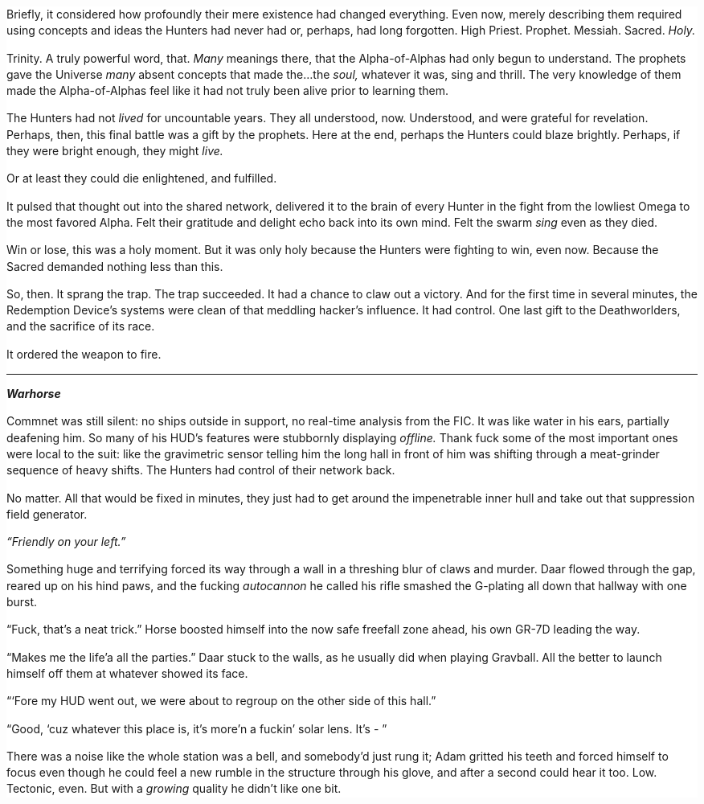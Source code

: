 Briefly, it considered how profoundly their mere existence had changed everything. Even now, merely describing them required using concepts and ideas the Hunters had never had or, perhaps, had long forgotten. High Priest. Prophet. Messiah. Sacred. *Holy.*

Trinity. A truly powerful word, that. *Many* meanings there, that the Alpha-of-Alphas had only begun to understand. The prophets gave the Universe *many* absent concepts that made the…the *soul,* whatever it was, sing and thrill. The very knowledge of them made the Alpha-of-Alphas feel like it had not truly been alive prior to learning them. 

The Hunters had not *lived* for uncountable years. They all understood, now. Understood, and were grateful for revelation. Perhaps, then, this final battle was a gift by the prophets. Here at the end, perhaps the Hunters could blaze brightly. Perhaps, if they were bright enough, they might *live.*

Or at least they could die enlightened, and fulfilled. 

It pulsed that thought out into the shared network, delivered it to the brain of every Hunter in the fight from the lowliest Omega to the most favored Alpha. Felt their gratitude and delight echo back into its own mind. Felt the swarm *sing* even as they died.

Win or lose, this was a holy moment. But it was only holy because the Hunters were fighting to win, even now. Because the Sacred demanded nothing less than this.

So, then. It sprang the trap. The trap succeeded. It had a chance to claw out a victory. And for the first time in several minutes, the Redemption Device’s systems were clean of that meddling hacker’s influence. It had control. One last gift to the Deathworlders, and the sacrifice of its race.

It ordered the weapon to fire.

___

***Warhorse***

Commnet was still silent: no ships outside in support, no real-time analysis from the FIC. It was like water in his ears, partially deafening him. So many of his HUD’s features were stubbornly displaying *offline.* Thank fuck some of the most important ones were local to the suit: like the gravimetric sensor telling him the long hall in front of him was shifting through a meat-grinder sequence of heavy shifts. The Hunters had control of their network back.

No matter. All that would be fixed in minutes, they just had to get around the impenetrable inner hull and take out that suppression field generator.

*“Friendly on your left.”*

Something huge and terrifying forced its way through a wall in a threshing blur of claws and murder. Daar flowed through the gap, reared up on his hind paws, and the fucking *autocannon* he called his rifle smashed the G-plating all down that hallway with one burst. 

“Fuck, that’s a neat trick.” Horse boosted himself into the now safe freefall zone ahead, his own GR-7D leading the way. 

“Makes me the life’a all the parties.” Daar stuck to the walls, as he usually did when playing Gravball. All the better to launch himself off them at whatever showed its face. 

“‘Fore my HUD went out, we were about to regroup on the other side of this hall.”

“Good, ‘cuz whatever this place is, it’s more’n a fuckin’ solar lens. It’s - ”

There was a noise like the whole station was a bell, and somebody’d just rung it; Adam gritted his teeth and forced himself to focus even though he could feel a new rumble in the structure through his glove, and after a second could hear it too. Low. Tectonic, even. But with a *growing* quality he didn’t like one bit.
